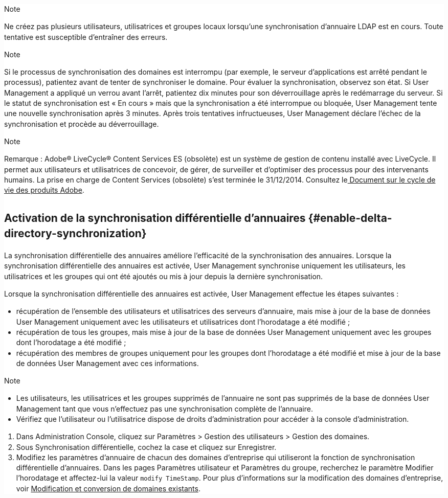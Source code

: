 >[!NOTE]
>
>Ne créez pas plusieurs utilisateurs, utilisatrices et groupes locaux lorsqu’une synchronisation d’annuaire LDAP est en cours. Toute tentative est susceptible d’entraîner des erreurs.

>[!NOTE]
>
>Si le processus de synchronisation des domaines est interrompu (par exemple, le serveur d’applications est arrêté pendant le processus), patientez avant de tenter de synchroniser le domaine. Pour évaluer la synchronisation, observez son état. Si User Management a appliqué un verrou avant l’arrêt, patientez dix minutes pour son déverrouillage après le redémarrage du serveur. Si le statut de synchronisation est « En cours » mais que la synchronisation a été interrompue ou bloquée, User Management tente une nouvelle synchronisation après 3 minutes. Après trois tentatives infructueuses, User Management déclare l’échec de la synchronisation et procède au déverrouillage.

>[!NOTE]
>
>Remarque : Adobe® LiveCycle® Content Services ES (obsolète) est un système de gestion de contenu installé avec LiveCycle. Il permet aux utilisateurs et utilisatrices de concevoir, de gérer, de surveiller et d’optimiser des processus pour des intervenants humains. La prise en charge de Content Services (obsolète) s’est terminée le 31/12/2014. Consultez le[ Document sur le cycle de vie des produits Adobe](https://www.adobe.com/fr/support/products/enterprise/eol/eol_matrix.html).

## Activation de la synchronisation différentielle d’annuaires {#enable-delta-directory-synchronization}

La synchronisation différentielle des annuaires améliore l’efficacité de la synchronisation des annuaires. Lorsque la synchronisation différentielle des annuaires est activée, User Management synchronise uniquement les utilisateurs, les utilisatrices et les groupes qui ont été ajoutés ou mis à jour depuis la dernière synchronisation.

Lorsque la synchronisation différentielle des annuaires est activée, User Management effectue les étapes suivantes :

* récupération de l’ensemble des utilisateurs et utilisatrices des serveurs d’annuaire, mais mise à jour de la base de données User Management uniquement avec les utilisateurs et utilisatrices dont l’horodatage a été modifié ;
* récupération de tous les groupes, mais mise à jour de la base de données User Management uniquement avec les groupes dont l’horodatage a été modifié ;
* récupération des membres de groupes uniquement pour les groupes dont l’horodatage a été modifié et mise à jour de la base de données User Management avec ces informations.

>[!NOTE]
>
>* Les utilisateurs, les utilisatrices et les groupes supprimés de l’annuaire ne sont pas supprimés de la base de données User Management tant que vous n’effectuez pas une synchronisation complète de l’annuaire.
>* Vérifiez que l’utilisateur ou l’utilisatrice dispose de droits d’administration pour accéder à la console d’administration.

1. Dans Administration Console, cliquez sur Paramètres > Gestion des utilisateurs > Gestion des domaines.
1. Sous Synchronisation différentielle, cochez la case et cliquez sur Enregistrer.
1. Modifiez les paramètres d’annuaire de chacun des domaines d’entreprise qui utiliseront la fonction de synchronisation différentielle d’annuaires. Dans les pages Paramètres utilisateur et Paramètres du groupe, recherchez le paramètre Modifier l’horodatage et affectez-lui la valeur `modify TimeStamp`. Pour plus d’informations sur la modification des domaines d’entreprise, voir [Modification et conversion de domaines existants](/help/forms/using/admin-help/editing-converting-existing-domains.md#editing-and-converting-existing-domains).
